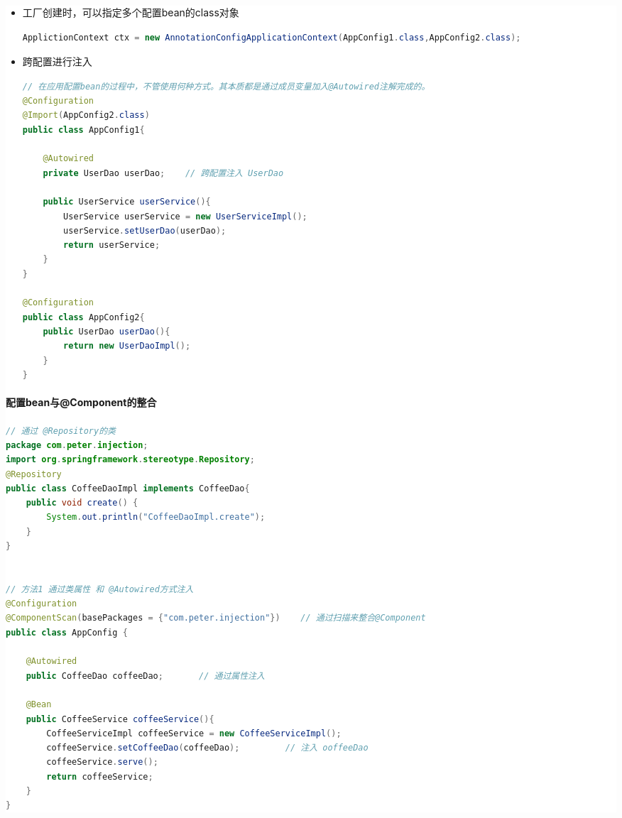   - 工厂创建时，可以指定多个配置bean的class对象

    ```java
    ApplictionContext ctx = new AnnotationConfigApplicationContext(AppConfig1.class,AppConfig2.class);
    ```

    

- 跨配置进行注入

  ```java
  // 在应用配置bean的过程中，不管使用何种方式。其本质都是通过成员变量加入@Autowired注解完成的。
  @Configuration
  @Import(AppConfig2.class)
  public class AppConfig1{
      
      @Autowired
      private UserDao userDao;    // 跨配置注入 UserDao
      
      public UserService userService(){
          UserService userService = new UserServiceImpl();
          userService.setUserDao(userDao);
          return userService;
      }
  }
  
  @Configuration
  public class AppConfig2{
      public UserDao userDao(){
          return new UserDaoImpl();
      }
  }
  ```

  

#### 配置bean与@Component的整合

```java
// 通过 @Repository的类
package com.peter.injection;
import org.springframework.stereotype.Repository;
@Repository
public class CoffeeDaoImpl implements CoffeeDao{
    public void create() {
        System.out.println("CoffeeDaoImpl.create");
    }
}


// 方法1 通过类属性 和 @Autowired方式注入
@Configuration
@ComponentScan(basePackages = {"com.peter.injection"})    // 通过扫描来整合@Component
public class AppConfig {

    @Autowired
    public CoffeeDao coffeeDao;       // 通过属性注入

    @Bean
    public CoffeeService coffeeService(){
        CoffeeServiceImpl coffeeService = new CoffeeServiceImpl();
        coffeeService.setCoffeeDao(coffeeDao);         // 注入 ooffeeDao
        coffeeService.serve();
        return coffeeService;
    }
}


```